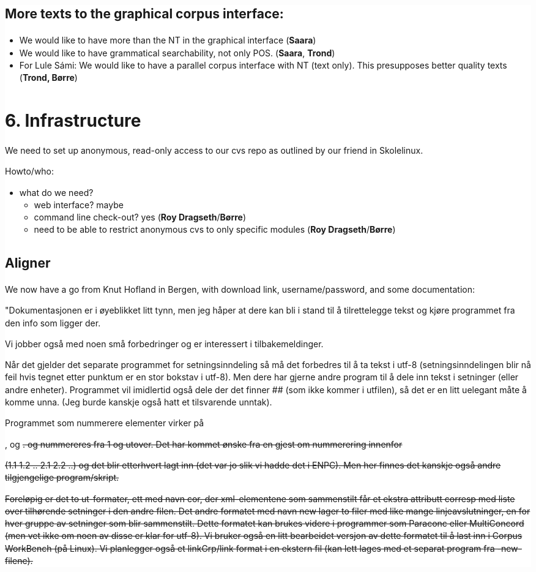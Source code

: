 ##  More texts to the graphical corpus interface:

* We would like to have more than the NT in the graphical interface (**Saara**)
* We would like to have grammatical searchability, not only POS. (**Saara**,
  **Trond**)
* For Lule Sámi: We would like to have a parallel corpus interface with NT
  (text only). This presupposes better quality texts (**Trond, Børre**)

# 6. Infrastructure

We need to set up anonymous, read-only access to our cvs repo as outlined by our
friend in Skolelinux.

Howto/who:
* what do we need?
    - web interface? maybe
    - command line check-out? yes (**Roy Dragseth**/**Børre**)
    - need to be able to restrict anonymous cvs to only specific modules
   (**Roy Dragseth**/**Børre**)

## Aligner

We now have a go from Knut Hofland in Bergen, with download link,
username/password, and some documentation:

"Dokumentasjonen er i øyeblikket litt tynn, men jeg håper at dere kan bli i
stand til å tilrettelegge tekst og kjøre programmet fra den info som ligger der.

Vi jobber også med noen små forbedringer og er interessert i tilbakemeldinger.

Når det gjelder det separate programmet for setningsinndeling så må det
forbedres til å ta tekst i utf-8 (setningsinndelingen blir nå feil hvis tegnet
etter punktum er en stor bokstav i utf-8). Men dere har gjerne andre program til
å dele inn tekst i setninger (eller andre enheter). Programmet vil imidlertid
også dele der det finner ## (som ikke kommer i utfilen), så det er en litt
uelegant måte å komme unna. (Jeg burde kanskje også hatt et tilsvarende unntak).

Programmet som nummerere elementer virker på <p>, <head> og <s>. <s> og <head>
nummereres fra 1 og utover. Det har kommet ønske fra en gjest om nummerering
innenfor <p> (1.1 1.2 .. 2.1 2.2 ..) og det blir etterhvert lagt inn (det var jo
slik vi hadde det i ENPC). Men her finnes det kanskje også andre tilgjengelige
program/skript.

Foreløpig er det to ut-formater, ett med navn cor, der xml-elementene som
sammenstilt får et ekstra attributt corresp med liste over tilhørende setninger
i den andre filen. Det andre formatet med navn new lager to filer med like mange
linjeavslutninger, en for hver gruppe av setninger som blir sammenstilt. Dette
formatet kan brukes videre i programmer som Paraconc eller MultiConcord (men vet
ikke om noen av disse er klar for utf-8). Vi bruker også en litt bearbeidet
versjon av dette formatet til å last inn i Corpus WorkBench (på Linux). Vi
planlegger også et linkGrp/link format i en ekstern fil (kan lett lages med et
separat program fra -new-filene).

